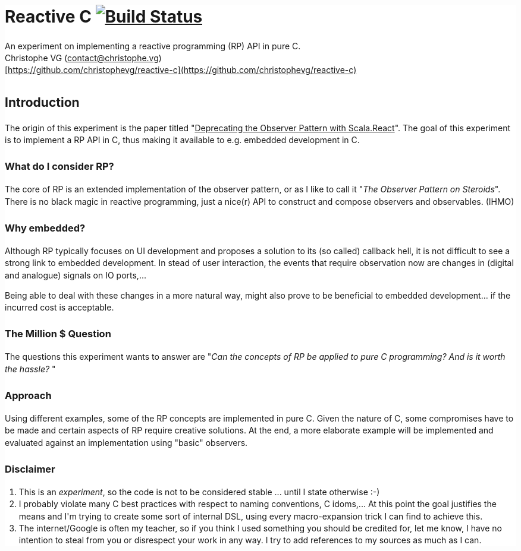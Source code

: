 # Reactive C [![Build Status](https://circleci.com/gh/christophevg/reactive-c.png)](https://circleci.com/gh/christophevg/reactive-c)

An experiment on implementing a reactive programming (RP) API in pure C.  
Christophe VG (<contact@christophe.vg>)  
[https://github.com/christophevg/reactive-c](https://github.com/christophevg/reactive-c)

## Introduction

The origin of this experiment is the paper titled "[Deprecating the Observer Pattern with Scala.React](http://infoscience.epfl.ch/record/176887/files/DeprecatingObservers2012.pdf)". The goal of this experiment is to implement a RP API in C, thus making it available to e.g. embedded development in C.

### What do I consider RP?

The core of RP is an extended implementation of the observer pattern, or as I like to call it "_The Observer Pattern on Steroids_". There is no black magic in reactive programming, just a nice(r) API to construct and compose observers and observables. (IHMO)

### Why embedded?

Although RP typically focuses on UI development and proposes a solution to its (so called) callback hell, it is not difficult to see a strong link to embedded development. In stead of user interaction, the events that require observation now are changes in (digital and analogue) signals on IO ports,...

Being able to deal with these changes in a more natural way, might also prove to be beneficial to embedded development... if the incurred cost is acceptable.

### The Million $ Question

The questions this experiment wants to answer are "_Can the concepts of RP be applied to pure C programming? And is it worth the hassle?_ "

### Approach

Using different examples, some of the RP concepts are implemented in pure C. Given the nature of C, some compromises have to be made and certain aspects of RP require creative solutions. At the end, a more elaborate example will be implemented and evaluated against an implementation using "basic" observers.

### Disclaimer

1. This is an _experiment_, so the code is not to be considered stable ... until I state otherwise :-)
2. I probably violate many C best practices with respect to naming conventions, C idoms,... At this point the goal justifies the means and I'm trying to create some sort of internal DSL, using every macro-expansion trick I can find to achieve this.
3. The internet/Google is often my teacher, so if you think I used something you should be credited for, let me know, I have no intention to steal from you or disrespect your work in any way. I try to add references to my sources as much as I can.
